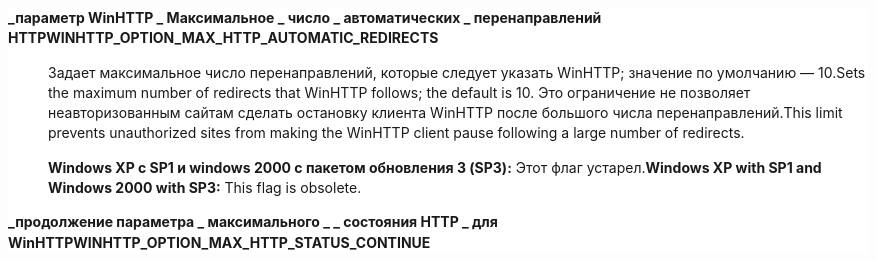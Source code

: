 
</dt> </dl> </dd> <dt>

<span data-ttu-id="fc010-332"><span id="WINHTTP_OPTION_MAX_HTTP_AUTOMATIC_REDIRECTS"></span><span id="winhttp_option_max_http_automatic_redirects"></span>**\_параметр WinHTTP \_ Максимальное \_ число \_ автоматических \_ перенаправлений HTTP**</span><span class="sxs-lookup"><span data-stu-id="fc010-332"><span id="WINHTTP_OPTION_MAX_HTTP_AUTOMATIC_REDIRECTS"></span><span id="winhttp_option_max_http_automatic_redirects"></span>**WINHTTP\_OPTION\_MAX\_HTTP\_AUTOMATIC\_REDIRECTS**</span></span>
</dt> <dd> <dl> <dt>



<span data-ttu-id="fc010-333">Задает максимальное число перенаправлений, которые следует указать WinHTTP; значение по умолчанию — 10.</span><span class="sxs-lookup"><span data-stu-id="fc010-333">Sets the maximum number of redirects that WinHTTP follows; the default is 10.</span></span> <span data-ttu-id="fc010-334">Это ограничение не позволяет неавторизованным сайтам сделать остановку клиента WinHTTP после большого числа перенаправлений.</span><span class="sxs-lookup"><span data-stu-id="fc010-334">This limit prevents unauthorized sites from making the WinHTTP client pause following a large number of redirects.</span></span>

<span data-ttu-id="fc010-335">**Windows XP с SP1 и windows 2000 с пакетом обновления 3 (SP3):** Этот флаг устарел.</span><span class="sxs-lookup"><span data-stu-id="fc010-335">**Windows XP with SP1 and Windows 2000 with SP3:** This flag is obsolete.</span></span>


</dt> </dl> </dd> <dt>

<span data-ttu-id="fc010-336"><span id="WINHTTP_OPTION_MAX_HTTP_STATUS_CONTINUE"></span><span id="winhttp_option_max_http_status_continue"></span>**\_продолжение параметра \_ максимального \_ \_ состояния HTTP \_ для WinHTTP**</span><span class="sxs-lookup"><span data-stu-id="fc010-336"><span id="WINHTTP_OPTION_MAX_HTTP_STATUS_CONTINUE"></span><span id="winhttp_option_max_http_status_continue"></span>**WINHTTP\_OPTION\_MAX\_HTTP\_STATUS\_CONTINUE**</span></span>
</dt> <dd> <dl> <dt>



